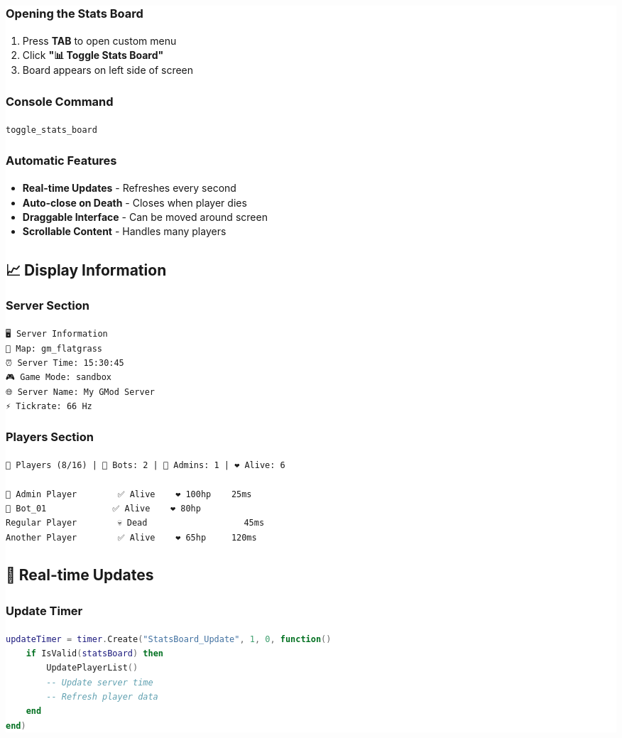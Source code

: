 ### **Opening the Stats Board**
1. Press **TAB** to open custom menu
2. Click **"📊 Toggle Stats Board"**
3. Board appears on left side of screen

### **Console Command**
```
toggle_stats_board
```

### **Automatic Features**
- **Real-time Updates** - Refreshes every second
- **Auto-close on Death** - Closes when player dies
- **Draggable Interface** - Can be moved around screen
- **Scrollable Content** - Handles many players

## 📈 Display Information

### **Server Section**
```
🖥️ Server Information
📍 Map: gm_flatgrass
⏰ Server Time: 15:30:45
🎮 Game Mode: sandbox
🌐 Server Name: My GMod Server
⚡ Tickrate: 66 Hz
```

### **Players Section**
```
👥 Players (8/16) | 🤖 Bots: 2 | 👑 Admins: 1 | ❤️ Alive: 6

👑 Admin Player        ✅ Alive    ❤️ 100hp    25ms
🤖 Bot_01             ✅ Alive    ❤️ 80hp
Regular Player        💀 Dead                   45ms
Another Player        ✅ Alive    ❤️ 65hp     120ms
```

## 🔄 Real-time Updates

### **Update Timer**
```lua
updateTimer = timer.Create("StatsBoard_Update", 1, 0, function()
    if IsValid(statsBoard) then
        UpdatePlayerList()
        -- Update server time
        -- Refresh player data
    end
end)
```
